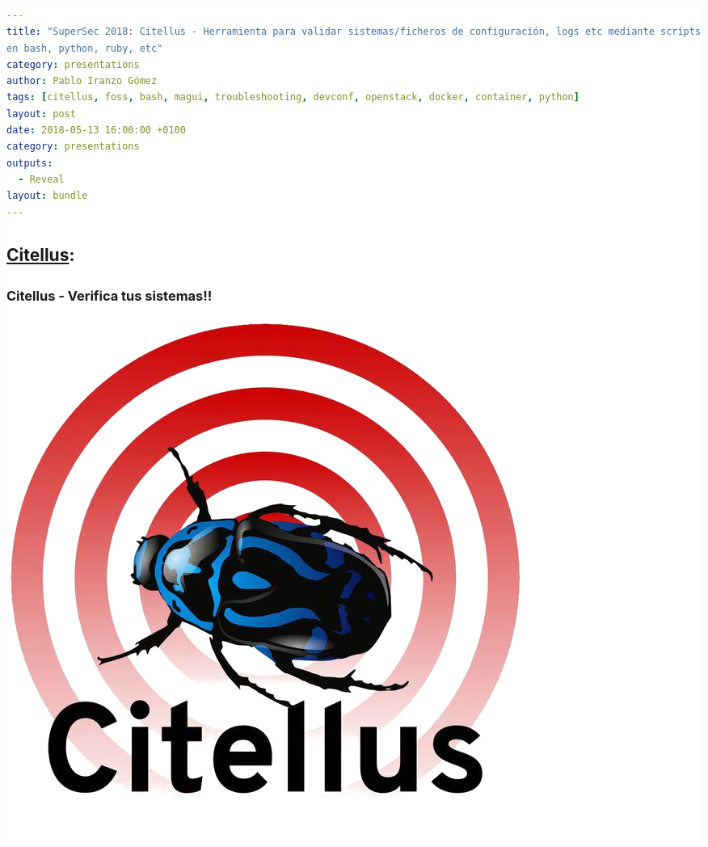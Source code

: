 ```yaml
---
title: "SuperSec 2018: Citellus - Herramienta para validar sistemas/ficheros de configuración, logs etc mediante scripts en bash, python, ruby, etc"
category: presentations
author: Pablo Iranzo Gómez
tags: [citellus, foss, bash, magui, troubleshooting, devconf, openstack, docker, container, python]
layout: post
date: 2018-05-13 16:00:00 +0100
category: presentations
outputs:
  - Reveal
layout: bundle
---
```


## [Citellus](https://risuorg.github.io):

### Citellus - Verifica tus sistemas!!

![](citellus.png)
